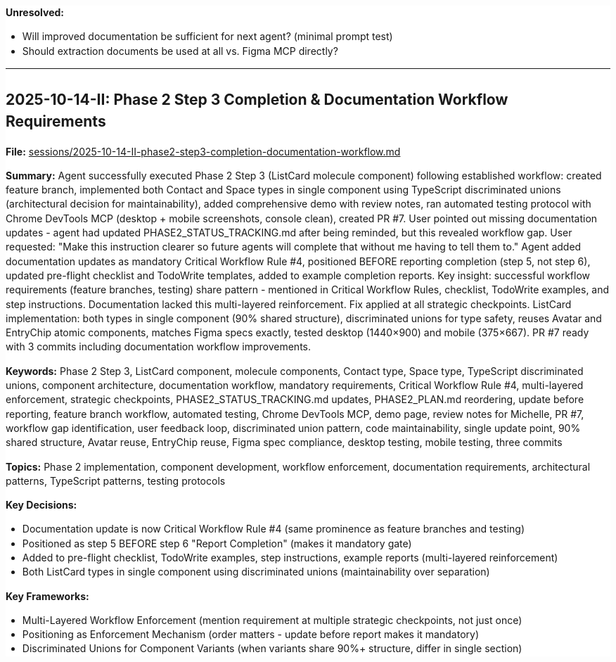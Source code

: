**Unresolved:**
- Will improved documentation be sufficient for next agent? (minimal prompt test)
- Should extraction documents be used at all vs. Figma MCP directly?

---

## 2025-10-14-II: Phase 2 Step 3 Completion & Documentation Workflow Requirements

**File:** [sessions/2025-10-14-II-phase2-step3-completion-documentation-workflow.md](sessions/2025-10-14-II-phase2-step3-completion-documentation-workflow.md)

**Summary:** Agent successfully executed Phase 2 Step 3 (ListCard molecule component) following established workflow: created feature branch, implemented both Contact and Space types in single component using TypeScript discriminated unions (architectural decision for maintainability), added comprehensive demo with review notes, ran automated testing protocol with Chrome DevTools MCP (desktop + mobile screenshots, console clean), created PR #7. User pointed out missing documentation updates - agent had updated PHASE2_STATUS_TRACKING.md after being reminded, but this revealed workflow gap. User requested: "Make this instruction clearer so future agents will complete that without me having to tell them to." Agent added documentation updates as mandatory Critical Workflow Rule #4, positioned BEFORE reporting completion (step 5, not step 6), updated pre-flight checklist and TodoWrite templates, added to example completion reports. Key insight: successful workflow requirements (feature branches, testing) share pattern - mentioned in Critical Workflow Rules, checklist, TodoWrite examples, and step instructions. Documentation lacked this multi-layered reinforcement. Fix applied at all strategic checkpoints. ListCard implementation: both types in single component (90% shared structure), discriminated unions for type safety, reuses Avatar and EntryChip atomic components, matches Figma specs exactly, tested desktop (1440×900) and mobile (375×667). PR #7 ready with 3 commits including documentation workflow improvements.

**Keywords:** Phase 2 Step 3, ListCard component, molecule components, Contact type, Space type, TypeScript discriminated unions, component architecture, documentation workflow, mandatory requirements, Critical Workflow Rule #4, multi-layered enforcement, strategic checkpoints, PHASE2_STATUS_TRACKING.md updates, PHASE2_PLAN.md reordering, update before reporting, feature branch workflow, automated testing, Chrome DevTools MCP, demo page, review notes for Michelle, PR #7, workflow gap identification, user feedback loop, discriminated union pattern, code maintainability, single update point, 90% shared structure, Avatar reuse, EntryChip reuse, Figma spec compliance, desktop testing, mobile testing, three commits

**Topics:** Phase 2 implementation, component development, workflow enforcement, documentation requirements, architectural patterns, TypeScript patterns, testing protocols

**Key Decisions:**
- Documentation update is now Critical Workflow Rule #4 (same prominence as feature branches and testing)
- Positioned as step 5 BEFORE step 6 "Report Completion" (makes it mandatory gate)
- Added to pre-flight checklist, TodoWrite examples, step instructions, example reports (multi-layered reinforcement)
- Both ListCard types in single component using discriminated unions (maintainability over separation)

**Key Frameworks:**
- Multi-Layered Workflow Enforcement (mention requirement at multiple strategic checkpoints, not just once)
- Positioning as Enforcement Mechanism (order matters - update before report makes it mandatory)
- Discriminated Unions for Component Variants (when variants share 90%+ structure, differ in single section)
